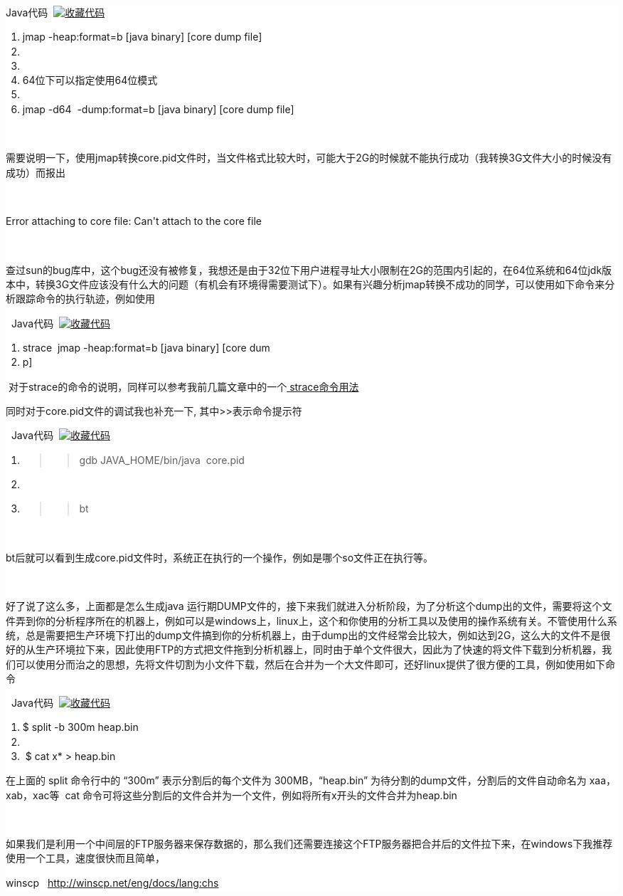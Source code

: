 Java代码  [![收藏代码]()]( "收藏这段代码")

1. jmap -heap:format=b [java binary] [core dump file]  
1.   
1.   
1. 64位下可以指定使用64位模式  
1.   
1. jmap -d64  -dump:format=b [java binary] [core dump file]  

 

需要说明一下，使用jmap转换core.pid文件时，当文件格式比较大时，可能大于2G的时候就不能执行成功（我转换3G文件大小的时候没有成功）而报出

 

Error attaching to core file: Can't attach to the core file

 

查过sun的bug库中，这个bug还没有被修复，我想还是由于32位下用户进程寻址大小限制在2G的范围内引起的，在64位系统和64位jdk版本中，转换3G文件应该没有什么大的问题（有机会有环境得需要测试下）。如果有兴趣分析jmap转换不成功的同学，可以使用如下命令来分析跟踪命令的执行轨迹，例如使用

 
Java代码  [![收藏代码]()]( "收藏这段代码")

1. strace  jmap -heap:format=b [java binary] [core dum  
1. p]  

 对于strace的命令的说明，同样可以参考我前几篇文章中的一个[ strace命令用法](http://dikar.iteye.com/blog/643201)

同时对于core.pid文件的调试我也补充一下, 其中>>表示命令提示符

 
Java代码  [![收藏代码]()]( "收藏这段代码")

1. >>gdb JAVA_HOME/bin/java  core.pid  
1.   
1. >>bt  

 

bt后就可以看到生成core.pid文件时，系统正在执行的一个操作，例如是哪个so文件正在执行等。

 

好了说了这么多，上面都是怎么生成java 运行期DUMP文件的，接下来我们就进入分析阶段，为了分析这个dump出的文件，需要将这个文件弄到你的分析程序所在的机器上，例如可以是windows上，linux上，这个和你使用的分析工具以及使用的操作系统有关。不管使用什么系统，总是需要把生产环境下打出的dump文件搞到你的分析机器上，由于dump出的文件经常会比较大，例如达到2G，这么大的文件不是很好的从生产环境拉下来，因此使用FTP的方式把文件拖到分析机器上，同时由于单个文件很大，因此为了快速的将文件下载到分析机器，我们可以使用分而治之的思想，先将文件切割为小文件下载，然后在合并为一个大文件即可，还好linux提供了很方便的工具，例如使用如下命令

 
Java代码  [![收藏代码]()]( "收藏这段代码")

1. $ split -b 300m heap.bin  
1.   
1.  $ cat x* > heap.bin  

在上面的 split 命令行中的 “300m” 表示分割后的每个文件为 300MB，“heap.bin” 为待分割的dump文件，分割后的文件自动命名为 xaa，xab，xac等 
cat 命令可将这些分割后的文件合并为一个文件，例如将所有x开头的文件合并为heap.bin

 

如果我们是利用一个中间层的FTP服务器来保存数据的，那么我们还需要连接这个FTP服务器把合并后的文件拉下来，在windows下我推荐使用一个工具，速度很快而且简单，

winscp   http://winscp.net/eng/docs/lang:chs
